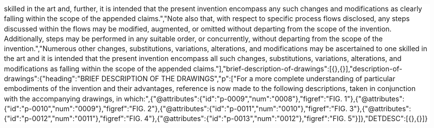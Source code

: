 skilled in the art and, further, it is intended that the present invention encompass any such changes and modifications as clearly falling within the scope of the appended claims.","Note also that, with respect to specific process flows disclosed, any steps discussed within the flows may be modified, augmented, or omitted without departing from the scope of the invention. Additionally, steps may be performed in any suitable order, or concurrently, without departing from the scope of the invention.","Numerous other changes, substitutions, variations, alterations, and modifications may be ascertained to one skilled in the art and it is intended that the present invention encompass all such changes, substitutions, variations, alterations, and modifications as falling within the scope of the appended claims."],"brief-description-of-drawings":[{},{}],"description-of-drawings":{"heading":"BRIEF DESCRIPTION OF THE DRAWINGS","p":["For a more complete understanding of particular embodiments of the invention and their advantages, reference is now made to the following descriptions, taken in conjunction with the accompanying drawings, in which:",{"@attributes":{"id":"p-0009","num":"0008"},"figref":"FIG. 1"},{"@attributes":{"id":"p-0010","num":"0009"},"figref":"FIG. 2"},{"@attributes":{"id":"p-0011","num":"0010"},"figref":"FIG. 3"},{"@attributes":{"id":"p-0012","num":"0011"},"figref":"FIG. 4"},{"@attributes":{"id":"p-0013","num":"0012"},"figref":"FIG. 5"}]},"DETDESC":[{},{}]}
